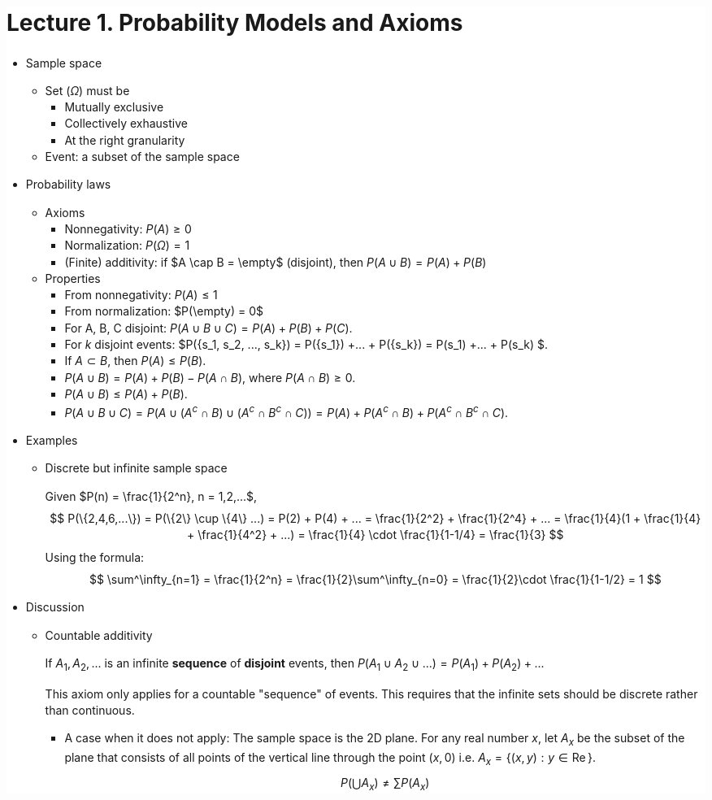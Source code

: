 # Lecture 1. Probability Models and Axioms

* Sample space

  * Set ($\Omega$) must be
    * Mutually exclusive
    * Collectively exhaustive
    * At the right granularity
  * Event: a subset of the sample space

* Probability laws

  * Axioms	
    * Nonnegativity: $P(A) \geq 0$
    * Normalization: $P(\Omega) = 1$
    * (Finite) additivity: if $A \cap B = \empty$ (disjoint), then $P(A \cup B) = P(A) + P(B)$
  * Properties
    * From nonnegativity: $P(A) \leq 1$
    * From normalization: $P(\empty) = 0$
    * For A, B, C disjoint: $P(A \cup B \cup C) = P(A) + P(B) + P(C)$.
    * For $k$ disjoint events: $P(\{s_1, s_2, ..., s_k\}) = P(\{s_1\}) +... + P(\{s_k\}) = P(s_1) +... + P(s_k) $.
    * If $A \subset B$, then  $P(A) \leq P(B)$. 
    * $P(A \cup B) = P(A) + P(B) - P(A \cap B)$, where $P(A \cap B) \geq 0$.
    * $P(A \cup B) \leq P(A) + P(B)$.
    * $P(A \cup B \cup C) = P(A \cup (A^c \cap B) \cup (A^c \cap B^c \cap C)) =P(A) + P(A^c \cap B) + P(A^c \cap B^c \cap C).$

* Examples

  * Discrete but infinite sample space

    Given $P(n) = \frac{1}{2^n}, n = 1,2,...$, 
    $$
    P(\{2,4,6,...\}) = P(\{2\} \cup \{4\} ...) = P(2) + P(4) + ... = \frac{1}{2^2} + \frac{1}{2^4} + ... = \frac{1}{4}(1 + \frac{1}{4} + \frac{1}{4^2} + ...) = \frac{1}{4} \cdot \frac{1}{1-1/4} = \frac{1}{3}
    $$
    Using the formula:
    $$
    \sum^\infty_{n=1} = \frac{1}{2^n} = \frac{1}{2}\sum^\infty_{n=0} = \frac{1}{2}\cdot \frac{1}{1-1/2} = 1
    $$

* Discussion

  * Countable additivity

    If $A_1, A_2, ...$ is an infinite **sequence** of **disjoint** events, then $P(A_1 \cup A_2 \cup ...) = P(A_1) + P(A_2) + ...$

    This axiom only applies for a countable "sequence" of events. This requires that the infinite sets should be discrete rather than continuous.

    * A case when it does not apply: The sample space is the 2D plane. For any real number $x$, let $A_x$ be the subset of the plane that consists of all points of the vertical line through the point $(x,0)$ i.e. $A_ x=\{ (x,y): y\in \mathrm{Re\, }\}$.
      $$
      P(\bigcup A_x) \neq \sum P(A_x)
      $$
